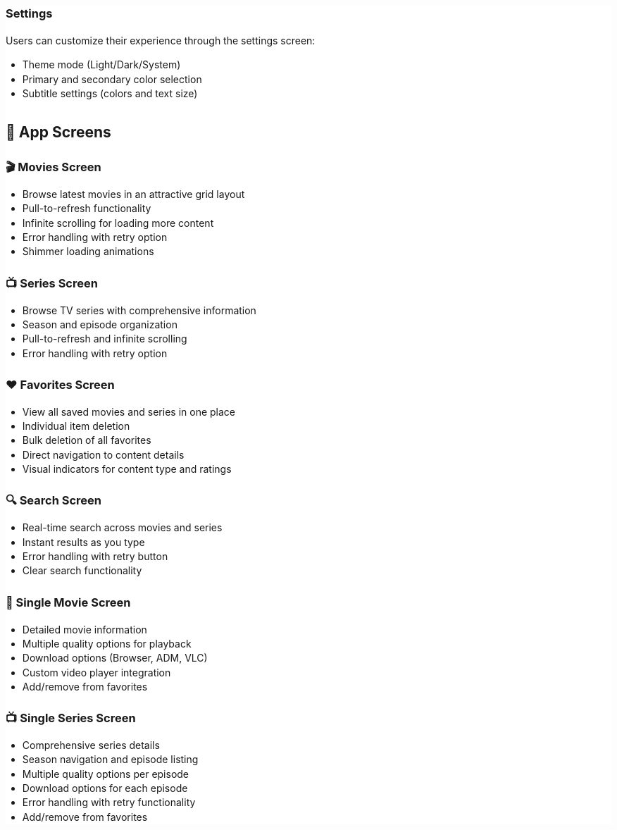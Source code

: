 ### Settings

Users can customize their experience through the settings screen:

- Theme mode (Light/Dark/System)
- Primary and secondary color selection
- Subtitle settings (colors and text size)

## 📱 App Screens

### 🎬 Movies Screen
- Browse latest movies in an attractive grid layout
- Pull-to-refresh functionality
- Infinite scrolling for loading more content
- Error handling with retry option
- Shimmer loading animations

### 📺 Series Screen
- Browse TV series with comprehensive information
- Season and episode organization
- Pull-to-refresh and infinite scrolling
- Error handling with retry option

### ❤️ Favorites Screen
- View all saved movies and series in one place
- Individual item deletion
- Bulk deletion of all favorites
- Direct navigation to content details
- Visual indicators for content type and ratings

### 🔍 Search Screen
- Real-time search across movies and series
- Instant results as you type
- Error handling with retry button
- Clear search functionality

### 📄 Single Movie Screen
- Detailed movie information
- Multiple quality options for playback
- Download options (Browser, ADM, VLC)
- Custom video player integration
- Add/remove from favorites

### 📺 Single Series Screen
- Comprehensive series details
- Season navigation and episode listing
- Multiple quality options per episode
- Download options for each episode
- Error handling with retry functionality
- Add/remove from favorites
